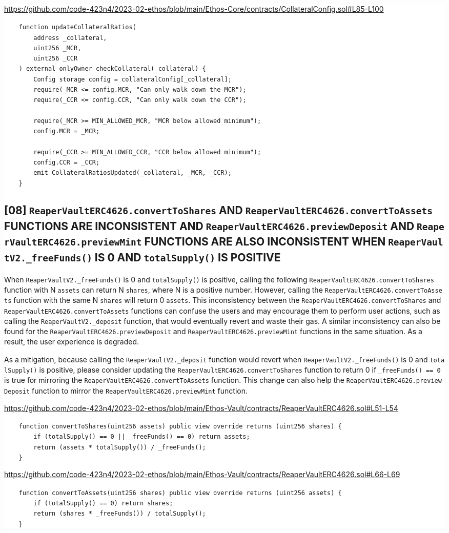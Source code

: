https://github.com/code-423n4/2023-02-ethos/blob/main/Ethos-Core/contracts/CollateralConfig.sol#L85-L100
```solidity
    function updateCollateralRatios(
        address _collateral,
        uint256 _MCR,
        uint256 _CCR
    ) external onlyOwner checkCollateral(_collateral) {
        Config storage config = collateralConfig[_collateral];
        require(_MCR <= config.MCR, "Can only walk down the MCR");
        require(_CCR <= config.CCR, "Can only walk down the CCR");

        require(_MCR >= MIN_ALLOWED_MCR, "MCR below allowed minimum");
        config.MCR = _MCR;

        require(_CCR >= MIN_ALLOWED_CCR, "CCR below allowed minimum");
        config.CCR = _CCR;
        emit CollateralRatiosUpdated(_collateral, _MCR, _CCR);
    }
```

## [08] `ReaperVaultERC4626.convertToShares` AND `ReaperVaultERC4626.convertToAssets` FUNCTIONS ARE INCONSISTENT AND `ReaperVaultERC4626.previewDeposit` AND `ReaperVaultERC4626.previewMint` FUNCTIONS ARE ALSO INCONSISTENT WHEN `ReaperVaultV2._freeFunds()` IS 0 AND `totalSupply()` IS POSITIVE
When `ReaperVaultV2._freeFunds()` is 0 and `totalSupply()` is positive, calling the following `ReaperVaultERC4626.convertToShares` function with N `assets` can return N `shares`, where N is a positive number. However, calling the `ReaperVaultERC4626.convertToAssets` function with the same N `shares` will return 0 `assets`. This inconsistency between the `ReaperVaultERC4626.convertToShares` and `ReaperVaultERC4626.convertToAssets` functions can confuse the users and may encourage them to perform user actions, such as calling the `ReaperVaultV2._deposit` function, that would eventually revert and waste their gas. A similar inconsistency can also be found for the `ReaperVaultERC4626.previewDeposit` and `ReaperVaultERC4626.previewMint` functions in the same situation. As a result, the user experience is degraded.

As a mitigation, because calling the `ReaperVaultV2._deposit` function would revert when `ReaperVaultV2._freeFunds()` is 0 and `totalSupply()` is positive, please consider updating the `ReaperVaultERC4626.convertToShares` function to return 0 if `_freeFunds() == 0` is true for mirroring the `ReaperVaultERC4626.convertToAssets` function. This change can also help the `ReaperVaultERC4626.previewDeposit` function to mirror the `ReaperVaultERC4626.previewMint` function.

https://github.com/code-423n4/2023-02-ethos/blob/main/Ethos-Vault/contracts/ReaperVaultERC4626.sol#L51-L54
```solidity
    function convertToShares(uint256 assets) public view override returns (uint256 shares) {
        if (totalSupply() == 0 || _freeFunds() == 0) return assets;
        return (assets * totalSupply()) / _freeFunds();
    }
```

https://github.com/code-423n4/2023-02-ethos/blob/main/Ethos-Vault/contracts/ReaperVaultERC4626.sol#L66-L69
```solidity
    function convertToAssets(uint256 shares) public view override returns (uint256 assets) {
        if (totalSupply() == 0) return shares;
        return (shares * _freeFunds()) / totalSupply();
    }
```
